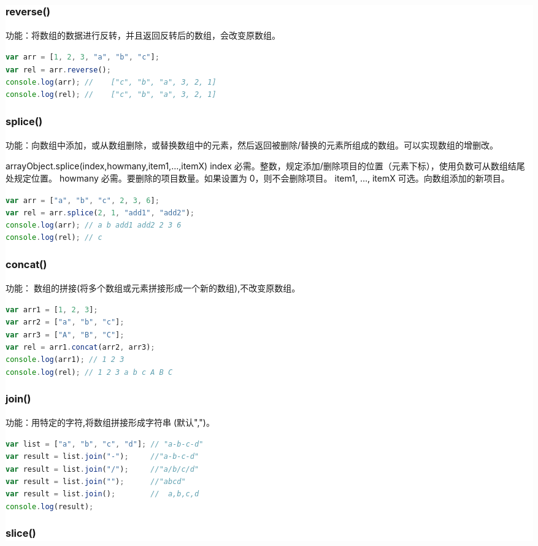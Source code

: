 ### reverse()

功能：将数组的数据进行反转，并且返回反转后的数组，会改变原数组。

```js
var arr = [1, 2, 3, "a", "b", "c"];
var rel = arr.reverse();
console.log(arr); //    ["c", "b", "a", 3, 2, 1]
console.log(rel); //    ["c", "b", "a", 3, 2, 1]
```

### splice()

功能：向数组中添加，或从数组删除，或替换数组中的元素，然后返回被删除/替换的元素所组成的数组。可以实现数组的增删改。

arrayObject.splice(index,howmany,item1,…,itemX)
index 必需。整数，规定添加/删除项目的位置（元素下标），使用负数可从数组结尾处规定位置。
howmany 必需。要删除的项目数量。如果设置为 0，则不会删除项目。
item1, …, itemX 可选。向数组添加的新项目。

```js
var arr = ["a", "b", "c", 2, 3, 6];
var rel = arr.splice(2, 1, "add1", "add2");
console.log(arr); // a b add1 add2 2 3 6
console.log(rel); // c 
```

### concat()

功能： 数组的拼接(将多个数组或元素拼接形成一个新的数组),不改变原数组。

```js
var arr1 = [1, 2, 3];
var arr2 = ["a", "b", "c"];
var arr3 = ["A", "B", "C"];
var rel = arr1.concat(arr2, arr3);
console.log(arr1); // 1 2 3
console.log(rel); // 1 2 3 a b c A B C
```

### join()

功能：用特定的字符,将数组拼接形成字符串 (默认",")。

```js
var list = ["a", "b", "c", "d"]; // "a-b-c-d"
var result = list.join("-");     //"a-b-c-d"
var result = list.join("/");     //"a/b/c/d"
var result = list.join("");      //"abcd"
var result = list.join();        //  a,b,c,d
console.log(result);
```

### slice()
